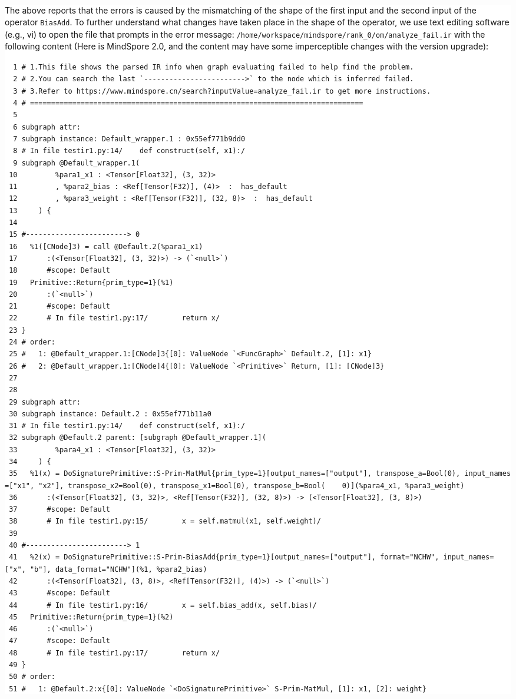 The above reports that the errors is caused by the mismatching of the shape of the first input and the second input of the operator `BiasAdd`. To further understand what changes have taken place in the shape of the operator, we use text editing software (e.g., vi) to open the file that prompts in the error message: `/home/workspace/mindspore/rank_0/om/analyze_fail.ir` with the following content (Here is MindSpore 2.0, and the content may have some imperceptible changes with the version upgrade):

```text
  1 # 1.This file shows the parsed IR info when graph evaluating failed to help find the problem.
  2 # 2.You can search the last `------------------------>` to the node which is inferred failed.
  3 # 3.Refer to https://www.mindspore.cn/search?inputValue=analyze_fail.ir to get more instructions.
  4 # ===============================================================================
  5
  6 subgraph attr:
  7 subgraph instance: Default_wrapper.1 : 0x55ef771b9dd0
  8 # In file testir1.py:14/    def construct(self, x1):/
  9 subgraph @Default_wrapper.1(
 10         %para1_x1 : <Tensor[Float32], (3, 32)>
 11         , %para2_bias : <Ref[Tensor(F32)], (4)>  :  has_default
 12         , %para3_weight : <Ref[Tensor(F32)], (32, 8)>  :  has_default
 13     ) {
 14
 15 #------------------------> 0
 16   %1([CNode]3) = call @Default.2(%para1_x1)
 17       :(<Tensor[Float32], (3, 32)>) -> (`<null>`)
 18       #scope: Default
 19   Primitive::Return{prim_type=1}(%1)
 20       :(`<null>`)
 21       #scope: Default
 22       # In file testir1.py:17/        return x/
 23 }
 24 # order:
 25 #   1: @Default_wrapper.1:[CNode]3{[0]: ValueNode `<FuncGraph>` Default.2, [1]: x1}
 26 #   2: @Default_wrapper.1:[CNode]4{[0]: ValueNode `<Primitive>` Return, [1]: [CNode]3}
 27
 28
 29 subgraph attr:
 30 subgraph instance: Default.2 : 0x55ef771b11a0
 31 # In file testir1.py:14/    def construct(self, x1):/
 32 subgraph @Default.2 parent: [subgraph @Default_wrapper.1](
 33         %para4_x1 : <Tensor[Float32], (3, 32)>
 34     ) {
 35   %1(x) = DoSignaturePrimitive::S-Prim-MatMul{prim_type=1}[output_names=["output"], transpose_a=Bool(0), input_names=["x1", "x2"], transpose_x2=Bool(0), transpose_x1=Bool(0), transpose_b=Bool(    0)](%para4_x1, %para3_weight)
 36       :(<Tensor[Float32], (3, 32)>, <Ref[Tensor(F32)], (32, 8)>) -> (<Tensor[Float32], (3, 8)>)
 37       #scope: Default
 38       # In file testir1.py:15/        x = self.matmul(x1, self.weight)/
 39
 40 #------------------------> 1
 41   %2(x) = DoSignaturePrimitive::S-Prim-BiasAdd{prim_type=1}[output_names=["output"], format="NCHW", input_names=["x", "b"], data_format="NCHW"](%1, %para2_bias)
 42       :(<Tensor[Float32], (3, 8)>, <Ref[Tensor(F32)], (4)>) -> (`<null>`)
 43       #scope: Default
 44       # In file testir1.py:16/        x = self.bias_add(x, self.bias)/
 45   Primitive::Return{prim_type=1}(%2)
 46       :(`<null>`)
 47       #scope: Default
 48       # In file testir1.py:17/        return x/
 49 }
 50 # order:
 51 #   1: @Default.2:x{[0]: ValueNode `<DoSignaturePrimitive>` S-Prim-MatMul, [1]: x1, [2]: weight}
```